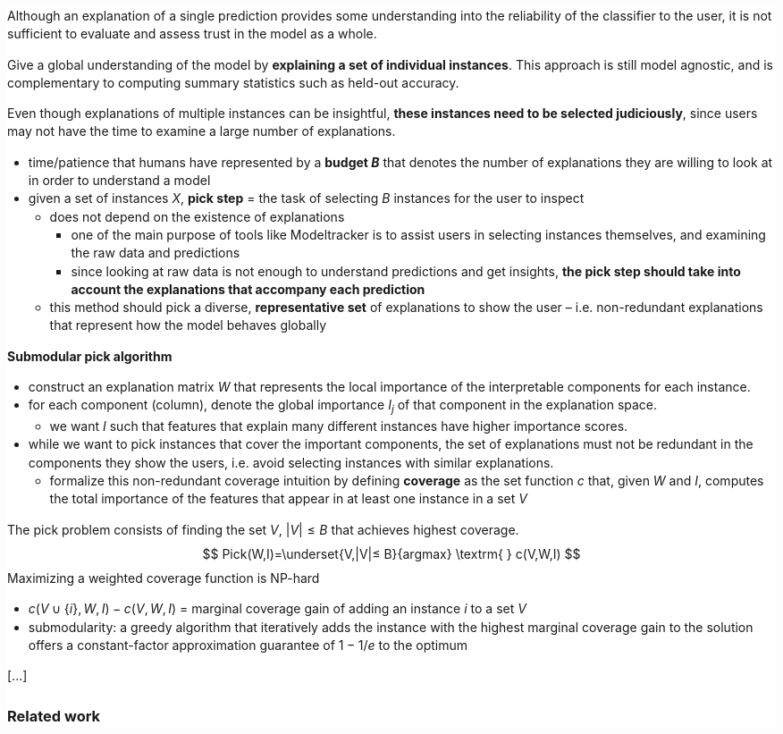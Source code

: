 Although an explanation of a single prediction provides some understanding into the reliability of the classifier to the user, it is not sufficient to evaluate and assess trust in the model as a whole. 

Give a global understanding of the model by **explaining a set of individual instances**. This approach is still model agnostic, and is complementary to computing summary statistics such as held-out accuracy. 

Even though explanations of multiple instances can be insightful, **these instances need to be selected judiciously**, since users may not have the time to examine a large number of explanations. 

- time/patience that humans have represented by a **budget $B$** that denotes the number of explanations they are willing to look at in order to understand a model
- given a set of instances $X$,  **pick step** = the task of selecting $B$ instances for the user to inspect
  - does not depend on the existence of explanations
    - one of the main purpose of tools like Modeltracker is to assist users in selecting instances themselves, and examining the raw data and predictions
    - since looking at raw data is not enough to understand predictions and get insights, **the pick step should take into account the explanations that accompany each prediction**
  - this method should pick a diverse, **representative set** of explanations to show the user – i.e. non-redundant explanations that represent how the model behaves globally



**Submodular pick algorithm**

- construct an explanation matrix $W$ that represents the local importance of the interpretable components for each instance.
- for each component (column), denote the global importance $I_{j}$ of that component in the explanation space.
  - we want $I$ such that features that explain many different instances have higher importance scores.
- while we want to pick instances that cover the important components, the set of explanations must not be redundant in the components they show the users, i.e. avoid selecting instances with similar explanations. 
  - formalize this non-redundant coverage intuition by defining **coverage** as the set function $c$ that, given $W$ and $I$, computes the total importance of the features that appear in at least one instance in a set $V$

The pick problem consists of finding the set $V$, $|V| ≤ B$ that achieves highest coverage.
$$
Pick(W,I)=\underset{V,|V|≤ B}{argmax} \textrm{ } c(V,W,I)
$$
Maximizing a weighted coverage function is NP-hard

- $c(V∪\{i\},W, I)−c(V,W, I)$ =  marginal coverage gain of adding an instance $i$ to a set $V$
- submodularity:  a greedy algorithm that iteratively adds the instance with the highest marginal coverage gain to the solution offers a constant-factor approximation guarantee of $1−1/e$ to the optimum



[...]

### Related work
